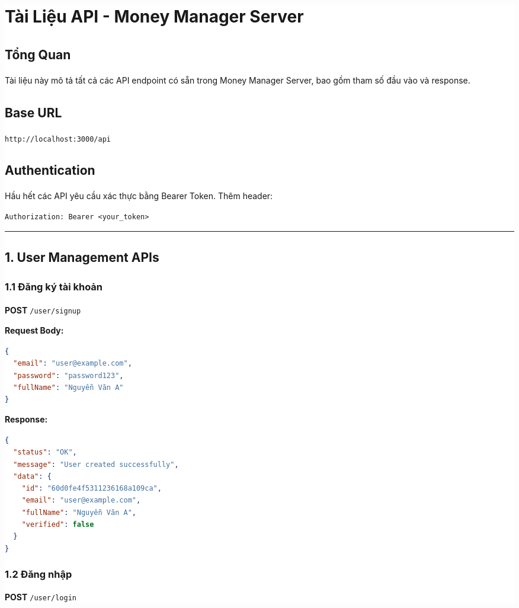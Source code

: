 # Tài Liệu API - Money Manager Server

## Tổng Quan
Tài liệu này mô tả tất cả các API endpoint có sẵn trong Money Manager Server, bao gồm tham số đầu vào và response.

## Base URL
```
http://localhost:3000/api
```

## Authentication
Hầu hết các API yêu cầu xác thực bằng Bearer Token. Thêm header:
```
Authorization: Bearer <your_token>
```

---

## 1. User Management APIs

### 1.1 Đăng ký tài khoản
**POST** `/user/signup`

**Request Body:**
```json
{
  "email": "user@example.com",
  "password": "password123",
  "fullName": "Nguyễn Văn A"
}
```

**Response:**
```json
{
  "status": "OK",
  "message": "User created successfully",
  "data": {
    "id": "60d0fe4f5311236168a109ca",
    "email": "user@example.com",
    "fullName": "Nguyễn Văn A",
    "verified": false
  }
}
```

### 1.2 Đăng nhập
**POST** `/user/login`
